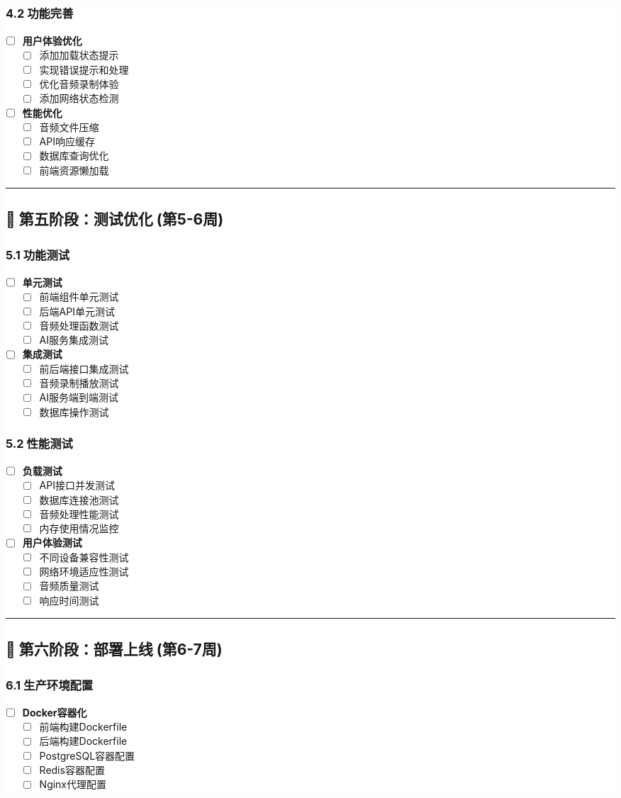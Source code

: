### 4.2 功能完善
- [ ] **用户体验优化**
  - [ ] 添加加载状态提示
  - [ ] 实现错误提示和处理
  - [ ] 优化音频录制体验
  - [ ] 添加网络状态检测

- [ ] **性能优化**
  - [ ] 音频文件压缩
  - [ ] API响应缓存
  - [ ] 数据库查询优化
  - [ ] 前端资源懒加载

---

## 🧪 第五阶段：测试优化 (第5-6周)

### 5.1 功能测试
- [ ] **单元测试**
  - [ ] 前端组件单元测试
  - [ ] 后端API单元测试
  - [ ] 音频处理函数测试
  - [ ] AI服务集成测试

- [ ] **集成测试**
  - [ ] 前后端接口集成测试
  - [ ] 音频录制播放测试
  - [ ] AI服务端到端测试
  - [ ] 数据库操作测试

### 5.2 性能测试
- [ ] **负载测试**
  - [ ] API接口并发测试
  - [ ] 数据库连接池测试
  - [ ] 音频处理性能测试
  - [ ] 内存使用情况监控

- [ ] **用户体验测试**
  - [ ] 不同设备兼容性测试
  - [ ] 网络环境适应性测试
  - [ ] 音频质量测试
  - [ ] 响应时间测试

---

## 🚀 第六阶段：部署上线 (第6-7周)

### 6.1 生产环境配置
- [ ] **Docker容器化**
  - [ ] 前端构建Dockerfile
  - [ ] 后端构建Dockerfile
  - [ ] PostgreSQL容器配置
  - [ ] Redis容器配置
  - [ ] Nginx代理配置
